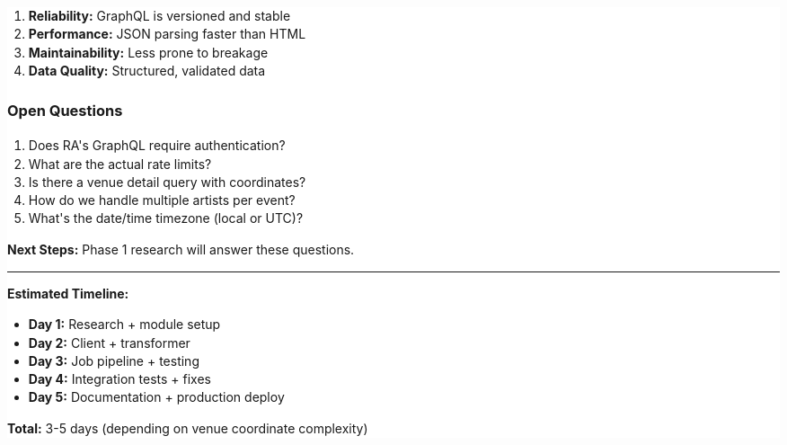 1. **Reliability:** GraphQL is versioned and stable
2. **Performance:** JSON parsing faster than HTML
3. **Maintainability:** Less prone to breakage
4. **Data Quality:** Structured, validated data

### Open Questions

1. Does RA's GraphQL require authentication?
2. What are the actual rate limits?
3. Is there a venue detail query with coordinates?
4. How do we handle multiple artists per event?
5. What's the date/time timezone (local or UTC)?

**Next Steps:** Phase 1 research will answer these questions.

---

**Estimated Timeline:**
- **Day 1:** Research + module setup
- **Day 2:** Client + transformer
- **Day 3:** Job pipeline + testing
- **Day 4:** Integration tests + fixes
- **Day 5:** Documentation + production deploy

**Total:** 3-5 days (depending on venue coordinate complexity)
